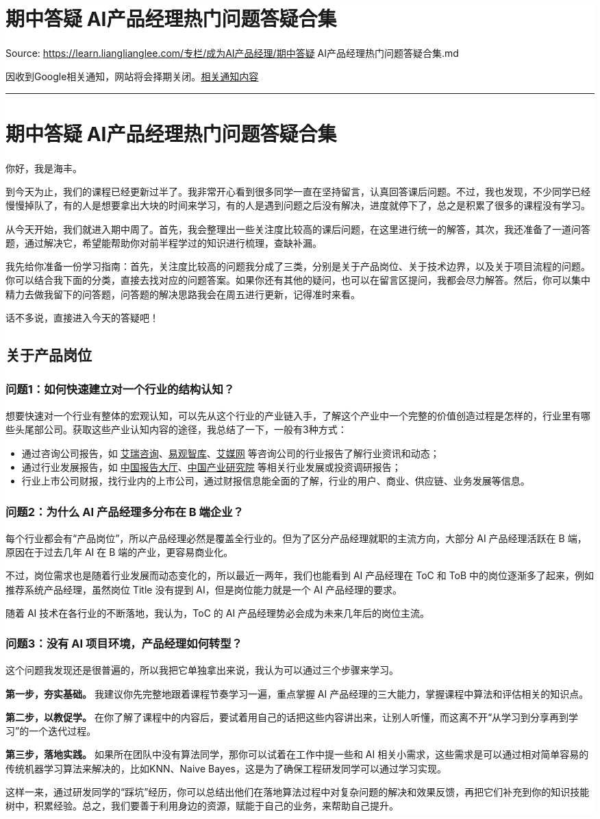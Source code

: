 # 期中答疑 AI产品经理热门问题答疑合集 

Source: https://learn.lianglianglee.com/专栏/成为AI产品经理/期中答疑 AI产品经理热门问题答疑合集.md

因收到Google相关通知，网站将会择期关闭。[相关通知内容](https://lumendatabase.org/notices/44265620)

---

# 期中答疑 AI产品经理热门问题答疑合集

你好，我是海丰。

到今天为止，我们的课程已经更新过半了。我非常开心看到很多同学一直在坚持留言，认真回答课后问题。不过，我也发现，不少同学已经慢慢掉队了，有的人是想要拿出大块的时间来学习，有的人是遇到问题之后没有解决，进度就停下了，总之是积累了很多的课程没有学习。

从今天开始，我们就进入期中周了。首先，我会整理出一些关注度比较高的课后问题，在这里进行统一的解答，其次，我还准备了一道问答题，通过解决它，希望能帮助你对前半程学过的知识进行梳理，查缺补漏。

我先给你准备一份学习指南：首先，关注度比较高的问题我分成了三类，分别是关于产品岗位、关于技术边界，以及关于项目流程的问题。你可以结合我下面的分类，直接去找对应的问题答案。如果你还有其他的疑问，也可以在留言区提问，我都会尽力解答。然后，你可以集中精力去做我留下的问答题，问答题的解决思路我会在周五进行更新，记得准时来看。

话不多说，直接进入今天的答疑吧！

## 关于产品岗位

### 问题1：如何快速建立对一个行业的结构认知？

想要快速对一个行业有整体的宏观认知，可以先从这个行业的产业链入手，了解这个产业中一个完整的价值创造过程是怎样的，行业里有哪些头尾部公司。获取这些产业认知内容的途径，我总结了一下，一般有3种方式：

* 通过咨询公司报告，如 [艾瑞咨询](http://report.iresearch.cn/)、[易观智库](https://www.analysys.cn/)、[艾媒网](https://www.iimedia.cn) 等咨询公司的行业报告了解行业资讯和动态；
* 通过行业发展报告，如 [中国报告大厅](http://www.chinabgao.com/)、[中国产业研究院](https://www.chinairn.com) 等相关行业发展或投资调研报告；
* 行业上市公司财报，找行业内的上市公司，通过财报信息能全面的了解，行业的用户、商业、供应链、业务发展等信息。

### 问题2：为什么 AI 产品经理多分布在 B 端企业？

每个行业都会有“产品岗位”，所以产品经理必然是覆盖全行业的。但为了区分产品经理就职的主流方向，大部分 AI 产品经理活跃在 B 端，原因在于过去几年 AI 在 B 端的产业，更容易商业化。

不过，岗位需求也是随着行业发展而动态变化的，所以最近一两年，我们也能看到 AI 产品经理在 ToC 和 ToB 中的岗位逐渐多了起来，例如推荐系统产品经理，虽然岗位 Title 没有提到 AI，但是岗位能力就是一个 AI 产品经理的要求。

随着 AI 技术在各行业的不断落地，我认为，ToC 的 AI 产品经理势必会成为未来几年后的岗位主流。

### 问题3：没有 AI 项目环境，产品经理如何转型？

这个问题我发现还是很普遍的，所以我把它单独拿出来说，我认为可以通过三个步骤来学习。

**第一步，夯实基础。** 我建议你先完整地跟着课程节奏学习一遍，重点掌握 AI 产品经理的三大能力，掌握课程中算法和评估相关的知识点。

**第二步，以教促学。** 在你了解了课程中的内容后，要试着用自己的话把这些内容讲出来，让别人听懂，而这离不开“从学习到分享再到学习”的一个迭代过程。

**第三步，落地实践。** 如果所在团队中没有算法同学，那你可以试着在工作中提一些和 AI 相关小需求，这些需求是可以通过相对简单容易的传统机器学习算法来解决的，比如KNN、Naive Bayes，这是为了确保工程研发同学可以通过学习实现。

这样一来，通过研发同学的“踩坑”经历，你可以总结出他们在落地算法过程中对复杂问题的解决和效果反馈，再把它们补充到你的知识技能树中，积累经验。总之，我们要善于利用身边的资源，赋能于自己的业务，来帮助自己提升。
